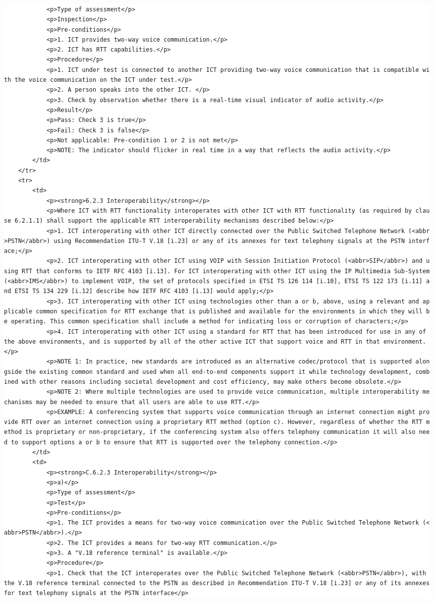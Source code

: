 				<p>Type of assessment</p>
				<p>Inspection</p>
				<p>Pre-conditions</p>
				<p>1. ICT provides two-way voice communication.</p>
				<p>2. ICT has RTT capabilities.</p>
				<p>Procedure</p>
				<p>1. ICT under test is connected to another ICT providing two-way voice communication that is compatible with the voice communication on the ICT under test.</p>
				<p>2. A person speaks into the other ICT. </p>
				<p>3. Check by observation whether there is a real-time visual indicator of audio activity.</p>
				<p>Result</p>
				<p>Pass: Check 3 is true</p>
				<p>Fail: Check 3 is false</p>
				<p>Not applicable: Pre-condition 1 or 2 is not met</p>
				<p>NOTE: The indicator should flicker in real time in a way that reflects the audio activity.</p>
			</td>
		</tr>
		<tr>
			<td>
				<p><strong>6.2.3 Interoperability</strong></p>
				<p>Where ICT with RTT functionality interoperates with other ICT with RTT functionality (as required by clause 6.2.1.1) shall support the applicable RTT interoperability mechanisms described below:</p>
				<p>1. ICT interoperating with other ICT directly connected over the Public Switched Telephone Network (<abbr>PSTN</abbr>) using Recommendation ITU-T V.18 [i.23] or any of its annexes for text telephony signals at the PSTN interface;</p>
				<p>2. ICT interoperating with other ICT using VOIP with Session Initiation Protocol (<abbr>SIP</abbr>) and using RTT that conforms to IETF RFC 4103 [i.13]. For ICT interoperating with other ICT using the IP Multimedia Sub-System (<abbr>IMS</abbr>) to implement VOIP, the set of protocols specified in ETSI TS 126 114 [i.10], ETSI TS 122 173 [i.11] and ETSI TS 134 229 [i.12] describe how IETF RFC 4103 [i.13] would apply;</p>
				<p>3. ICT interoperating with other ICT using technologies other than a or b, above, using a relevant and applicable common specification for RTT exchange that is published and available for the environments in which they will be operating. This common specification shall include a method for indicating loss or corruption of characters;</p>
				<p>4. ICT interoperating with other ICT using a standard for RTT that has been introduced for use in any of the above environments, and is supported by all of the other active ICT that support voice and RTT in that environment.</p>
				<p>NOTE 1: In practice, new standards are introduced as an alternative codec/protocol that is supported alongside the existing common standard and used when all end-to-end components support it while technology development, combined with other reasons including societal development and cost efficiency, may make others become obsolete.</p>
				<p>NOTE 2: Where multiple technologies are used to provide voice communication, multiple interoperability mechanisms may be needed to ensure that all users are able to use RTT.</p>
				<p>EXAMPLE: A conferencing system that supports voice communication through an internet connection might provide RTT over an internet connection using a proprietary RTT method (option c). However, regardless of whether the RTT method is proprietary or non-proprietary, if the conferencing system also offers telephony communication it will also need to support options a or b to ensure that RTT is supported over the telephony connection.</p>
			</td>
			<td>
				<p><strong>C.6.2.3 Interoperability</strong></p>
				<p>a)</p>
				<p>Type of assessment</p>
				<p>Test</p>
				<p>Pre-conditions</p>
				<p>1. The ICT provides a means for two-way voice communication over the Public Switched Telephone Network (<abbr>PSTN</abbr>).</p>
				<p>2. The ICT provides a means for two-way RTT communication.</p>
				<p>3. A "V.18 reference terminal" is available.</p>
				<p>Procedure</p>
				<p>1. Check that the ICT interoperates over the Public Switched Telephone Network (<abbr>PSTN</abbr>), with the V.18 reference terminal connected to the PSTN as described in Recommendation ITU-T V.18 [i.23] or any of its annexes for text telephony signals at the PSTN interface</p>